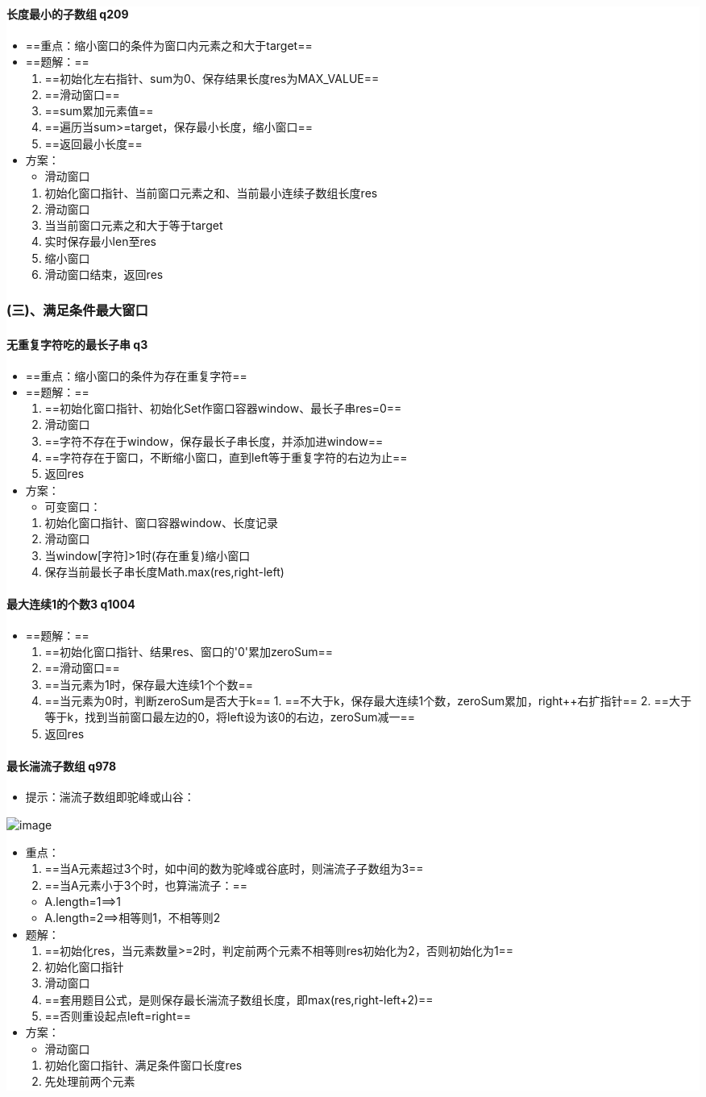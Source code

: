 #### 长度最小的子数组 q209
- ==重点：缩小窗口的条件为窗口内元素之和大于target==
- ==题解：==
  1. ==初始化左右指针、sum为0、保存结果长度res为MAX_VALUE==
  2. ==滑动窗口==
    1. ==sum累加元素值==
    2. ==遍历当sum>=target，保存最小长度，缩小窗口==
  3. ==返回最小长度==
- 方案：
  - 滑动窗口
  1. 初始化窗口指针、当前窗口元素之和、当前最小连续子数组长度res
  2. 滑动窗口
  3. 当当前窗口元素之和大于等于target
    1. 实时保存最小len至res
    2. 缩小窗口
  4. 滑动窗口结束，返回res

### (三)、满足条件最大窗口
#### 无重复字符吃的最长子串 q3
- ==重点：缩小窗口的条件为存在重复字符==
- ==题解：==
  1. ==初始化窗口指针、初始化Set作窗口容器window、最长子串res=0==
  2. 滑动窗口
    1. ==字符不存在于window，保存最长子串长度，并添加进window==
    2. ==字符存在于窗口，不断缩小窗口，直到left等于重复字符的右边为止==
  3. 返回res
- 方案：
  - 可变窗口：
  1. 初始化窗口指针、窗口容器window、长度记录
  2. 滑动窗口
  3. 当window[字符]>1时(存在重复)缩小窗口
  4. 保存当前最长子串长度Math.max(res,right-left)

#### 最大连续1的个数3 q1004
- ==题解：==
  1. ==初始化窗口指针、结果res、窗口的'0'累加zeroSum==
  2. ==滑动窗口==
    1. ==当元素为1时，保存最大连续1个个数==
    2. ==当元素为0时，判断zeroSum是否大于k==
      1. ==不大于k，保存最大连续1个数，zeroSum累加，right++右扩指针==
      2. ==大于等于k，找到当前窗口最左边的0，将left设为该0的右边，zeroSum减一==
  3. 返回res

#### 最长湍流子数组 q978
- 提示：湍流子数组即驼峰或山谷：

![image](http://note.youdao.com/yws/res/32749/4572CE99AA8F4CD691A5302EFD5B2023)
- 重点：
  1. ==当A元素超过3个时，如中间的数为驼峰或谷底时，则湍流子子数组为3==
  2. ==当A元素小于3个时，也算湍流子：==
    - A.length=1==>1
    - A.length=2==>相等则1，不相等则2
- 题解：
  1. ==初始化res，当元素数量>=2时，判定前两个元素不相等则res初始化为2，否则初始化为1==
  2. 初始化窗口指针
  3. 滑动窗口
    1. ==套用题目公式，是则保存最长湍流子数组长度，即max(res,right-left+2)==
    2. ==否则重设起点left=right==
- 方案：
  - 滑动窗口
  1. 初始化窗口指针、满足条件窗口长度res
  2. 先处理前两个元素